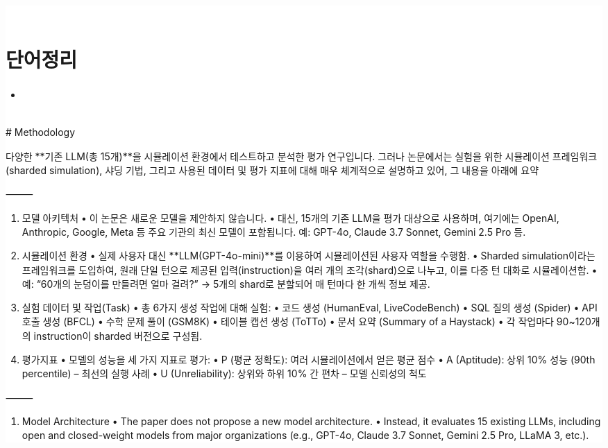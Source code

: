 <br/>

# 단어정리  
*  







 
<br/>
# Methodology    







다양한 **기존 LLM(총 15개)**을 시뮬레이션 환경에서 테스트하고 분석한 평가 연구입니다. 그러나 논문에서는 실험을 위한 시뮬레이션 프레임워크 (sharded simulation), 샤딩 기법, 그리고 사용된 데이터 및 평가 지표에 대해 매우 체계적으로 설명하고 있어, 그 내용을 아래에 요약

⸻


1. 모델 아키텍처
	•	이 논문은 새로운 모델을 제안하지 않습니다.
	•	대신, 15개의 기존 LLM을 평가 대상으로 사용하며, 여기에는 OpenAI, Anthropic, Google, Meta 등 주요 기관의 최신 모델이 포함됩니다. 예: GPT-4o, Claude 3.7 Sonnet, Gemini 2.5 Pro 등.

2. 시뮬레이션 환경
	•	실제 사용자 대신 **LLM(GPT-4o-mini)**를 이용하여 시뮬레이션된 사용자 역할을 수행함.
	•	Sharded simulation이라는 프레임워크를 도입하여, 원래 단일 턴으로 제공된 입력(instruction)을 여러 개의 조각(shard)으로 나누고, 이를 다중 턴 대화로 시뮬레이션함.
	•	예: “60개의 눈덩이를 만들려면 얼마 걸려?” → 5개의 shard로 분할되어 매 턴마다 한 개씩 정보 제공.

3. 실험 데이터 및 작업(Task)
	•	총 6가지 생성 작업에 대해 실험:
	•	코드 생성 (HumanEval, LiveCodeBench)
	•	SQL 질의 생성 (Spider)
	•	API 호출 생성 (BFCL)
	•	수학 문제 풀이 (GSM8K)
	•	테이블 캡션 생성 (ToTTo)
	•	문서 요약 (Summary of a Haystack)
	•	각 작업마다 90~120개의 instruction이 sharded 버전으로 구성됨.

4. 평가지표
	•	모델의 성능을 세 가지 지표로 평가:
	•	P (평균 정확도): 여러 시뮬레이션에서 얻은 평균 점수
	•	A (Aptitude): 상위 10% 성능 (90th percentile) – 최선의 실행 사례
	•	U (Unreliability): 상위와 하위 10% 간 편차 – 모델 신뢰성의 척도

⸻


1. Model Architecture
	•	The paper does not propose a new model architecture.
	•	Instead, it evaluates 15 existing LLMs, including open and closed-weight models from major organizations (e.g., GPT-4o, Claude 3.7 Sonnet, Gemini 2.5 Pro, LLaMA 3, etc.).
